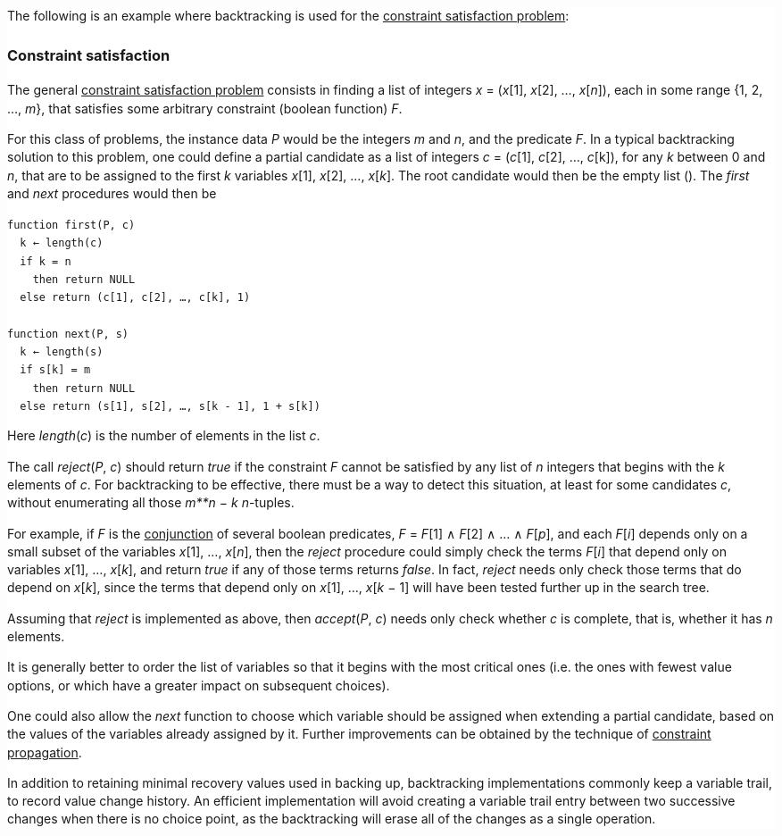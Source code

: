 The following is an example where backtracking is used for the [constraint satisfaction problem](https://en.wikipedia.org/wiki/Constraint_satisfaction_problem):

### Constraint satisfaction

The general [constraint satisfaction problem](https://en.wikipedia.org/wiki/Constraint_satisfaction_problem) consists in finding a list of integers *x* = (*x*[1], *x*[2], …, *x*[*n*]), each in some range {1, 2, …, *m*}, that satisfies some arbitrary constraint (boolean function) *F*.

For this class of problems, the instance data *P* would be the integers *m* and *n*, and the predicate *F*. In a typical backtracking solution to this problem, one could define a partial candidate as a list of integers *c* = (*c*[1], *c*[2], …, *c*[k]), for any *k* between 0 and *n*, that are to be assigned to the first *k* variables *x*[1], *x*[2], …, *x*[*k*]. The root candidate would then be the empty list (). The *first* and *next* procedures would then be

```pseudocode
function first(P, c)
  k ← length(c)
  if k = n
    then return NULL
  else return (c[1], c[2], …, c[k], 1)

function next(P, s)
  k ← length(s)
  if s[k] = m
    then return NULL
  else return (s[1], s[2], …, s[k - 1], 1 + s[k])
```

Here *length*(*c*) is the number of elements in the list *c*.

The call *reject*(*P*, *c*) should return *true* if the constraint *F* cannot be satisfied by any list of *n* integers that begins with the *k* elements of *c*. For backtracking to be effective, there must be a way to detect this situation, at least for some candidates *c*, without enumerating all those *m**n* − *k* *n*-tuples.

For example, if *F* is the [conjunction](https://en.wikipedia.org/wiki/Logical_conjunction) of several boolean predicates, *F* = *F*[1] ∧ *F*[2] ∧ … ∧ *F*[*p*], and each *F*[*i*] depends only on a small subset of the variables *x*[1], …, *x*[*n*], then the *reject* procedure could simply check the terms *F*[*i*] that depend only on variables *x*[1], …, *x*[*k*], and return *true* if any of those terms returns *false*. In fact, *reject* needs only check those terms that do depend on *x*[*k*], since the terms that depend only on *x*[1], …, *x*[*k* − 1] will have been tested further up in the search tree.

Assuming that *reject* is implemented as above, then *accept*(*P*, *c*) needs only check whether *c* is complete, that is, whether it has *n* elements.

It is generally better to order the list of variables so that it begins with the most critical ones (i.e. the ones with fewest value options, or which have a greater impact on subsequent choices).

One could also allow the *next* function to choose which variable should be assigned when extending a partial candidate, based on the values of the variables already assigned by it. Further improvements can be obtained by the technique of [constraint propagation](https://en.wikipedia.org/wiki/Constraint_propagation).

In addition to retaining minimal recovery values used in backing up, backtracking implementations commonly keep a variable trail, to record value change history. An efficient implementation will avoid creating a variable trail entry between two successive changes when there is no choice point, as the backtracking will erase all of the changes as a single operation.
